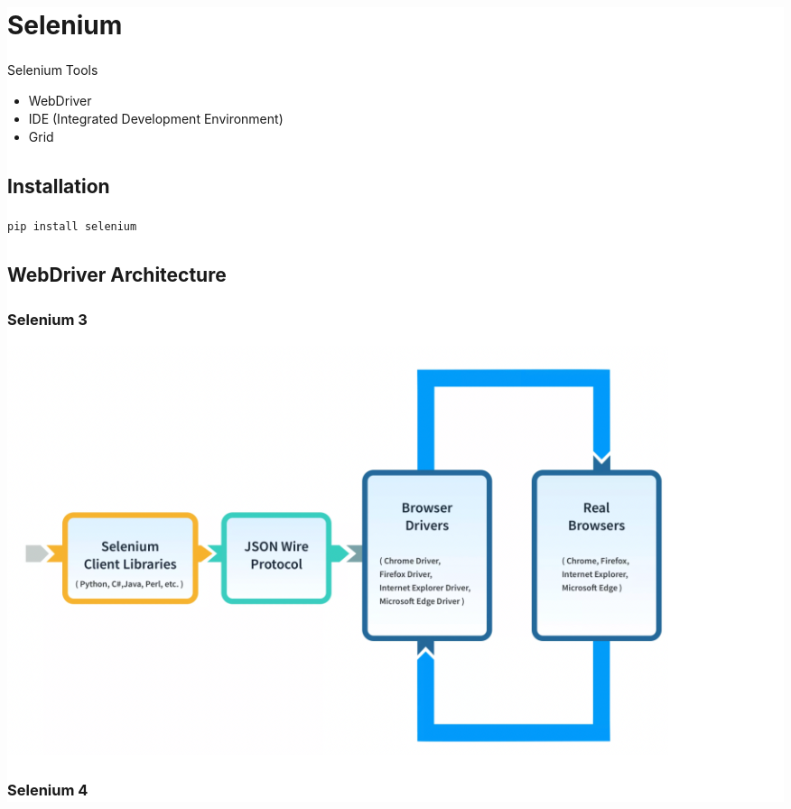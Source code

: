 # Selenium

Selenium Tools
- WebDriver
- IDE (Integrated Development Environment) 
- Grid

## Installation

```shell
pip install selenium
```

## WebDriver Architecture

### Selenium 3
<img src="img/wedriver3.png">

### Selenium 4